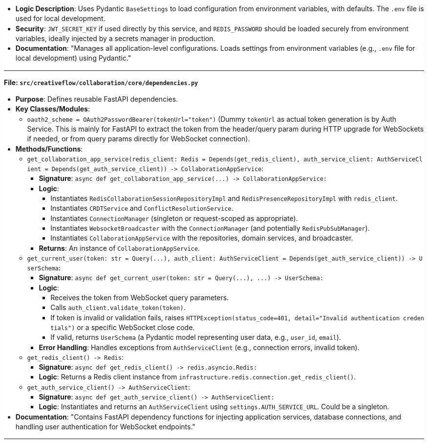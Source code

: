 *   **Logic Description**: Uses Pydantic `BaseSettings` to load configuration from environment variables, with defaults. The `.env` file is used for local development.
*   **Security**: `JWT_SECRET_KEY` if used directly by this service, and `REDIS_PASSWORD` should be loaded securely from environment variables, ideally injected by a secrets manager in production.
*   **Documentation**: "Manages all application-level configurations. Loads settings from environment variables (e.g., `.env` file for local development) using Pydantic."

---

**File: `src/creativeflow/collaboration/core/dependencies.py`**
*   **Purpose**: Defines reusable FastAPI dependencies.
*   **Key Classes/Modules**:
    *   `oauth2_scheme = OAuth2PasswordBearer(tokenUrl="token")` (Dummy `tokenUrl` as actual token generation is by Auth Service. This is mainly for FastAPI to extract the token from the header/query param during HTTP upgrade for WebSockets if needed, or from query params directly for WebSocket connection).
*   **Methods/Functions**:
    *   `get_collaboration_app_service(redis_client: Redis = Depends(get_redis_client), auth_service_client: AuthServiceClient = Depends(get_auth_service_client)) -> CollaborationAppService`:
        *   **Signature**: `async def get_collaboration_app_service(...) -> CollaborationAppService:`
        *   **Logic**:
            *   Instantiates `RedisCollaborationSessionRepositoryImpl` and `RedisPresenceRepositoryImpl` with `redis_client`.
            *   Instantiates `CRDTService` and `ConflictResolutionService`.
            *   Instantiates `ConnectionManager` (singleton or request-scoped as appropriate).
            *   Instantiates `WebsocketBroadcaster` with the `ConnectionManager` (and potentially `RedisPubSubManager`).
            *   Instantiates `CollaborationAppService` with the repositories, domain services, and broadcaster.
        *   **Returns**: An instance of `CollaborationAppService`.
    *   `get_current_user(token: str = Query(...), auth_client: AuthServiceClient = Depends(get_auth_service_client)) -> UserSchema`:
        *   **Signature**: `async def get_current_user(token: str = Query(...), ...) -> UserSchema:`
        *   **Logic**:
            *   Receives the token from WebSocket query parameters.
            *   Calls `auth_client.validate_token(token)`.
            *   If token is invalid or validation fails, raises `HTTPException(status_code=401, detail="Invalid authentication credentials")` or a specific WebSocket close code.
            *   If valid, returns `UserSchema` (a Pydantic model representing user data, e.g., `user_id`, `email`).
        *   **Error Handling**: Handles exceptions from `AuthServiceClient` (e.g., connection errors, invalid token).
    *   `get_redis_client() -> Redis`:
        *   **Signature**: `async def get_redis_client() -> redis.asyncio.Redis:`
        *   **Logic**: Returns a Redis client instance from `infrastructure.redis.connection.get_redis_client()`.
    *   `get_auth_service_client() -> AuthServiceClient`:
        *   **Signature**: `async def get_auth_service_client() -> AuthServiceClient:`
        *   **Logic**: Instantiates and returns an `AuthServiceClient` using `settings.AUTH_SERVICE_URL`. Could be a singleton.
*   **Documentation**: "Contains FastAPI dependency functions for injecting application services, database connections, and handling user authentication for WebSocket endpoints."

---